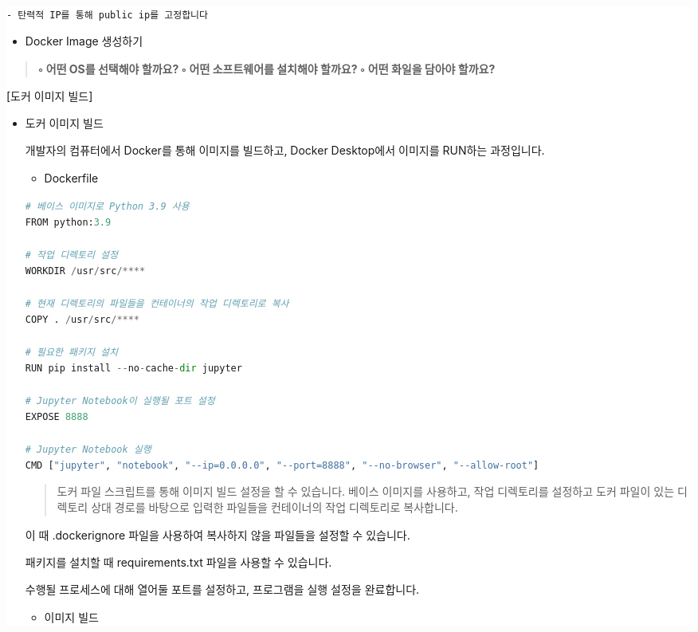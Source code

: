     - 탄력적 IP를 통해 public ip를 고정합니다

- Docker Image 생성하기

> **◦ 어떤 OS를 선택해야 할까요?
    ◦ 어떤 소프트웨어를 설치해야 할까요?
    ◦ 어떤 화일을 담아야 할까요?**
> 

[도커 이미지 빌드]

- 도커 이미지 빌드
    
    개발자의 컴퓨터에서 Docker를 통해 이미지를 빌드하고, Docker Desktop에서 이미지를 RUN하는 과정입니다.
    
    - Dockerfile
    
    ```python
    # 베이스 이미지로 Python 3.9 사용
    FROM python:3.9
    
    # 작업 디렉토리 설정
    WORKDIR /usr/src/****
    
    # 현재 디렉토리의 파일들을 컨테이너의 작업 디렉토리로 복사
    COPY . /usr/src/****
    
    # 필요한 패키지 설치
    RUN pip install --no-cache-dir jupyter
    
    # Jupyter Notebook이 실행될 포트 설정
    EXPOSE 8888
    
    # Jupyter Notebook 실행
    CMD ["jupyter", "notebook", "--ip=0.0.0.0", "--port=8888", "--no-browser", "--allow-root"]
    ```
    
    > 도커 파일 스크립트를 통해 이미지 빌드 설정을 할 수 있습니다.
    베이스 이미지를 사용하고, 작업 디렉토리를 설정하고
    도커 파일이 있는 디렉토리 상대 경로를 바탕으로 입력한 파일들을 컨테이너의 작업 디렉토리로 복사합니다.
    
    이 때 .dockerignore 파일을 사용하여 복사하지 않을 파일들을 설정할 수 있습니다.
    
    패키지를 설치할 때 requirements.txt 파일을 사용할 수 있습니다.
    
    수행될 프로세스에 대해 열어둘 포트를 설정하고, 프로그램을 실행 설정을 완료합니다.
    > 
    
    - 이미지 빌드
    